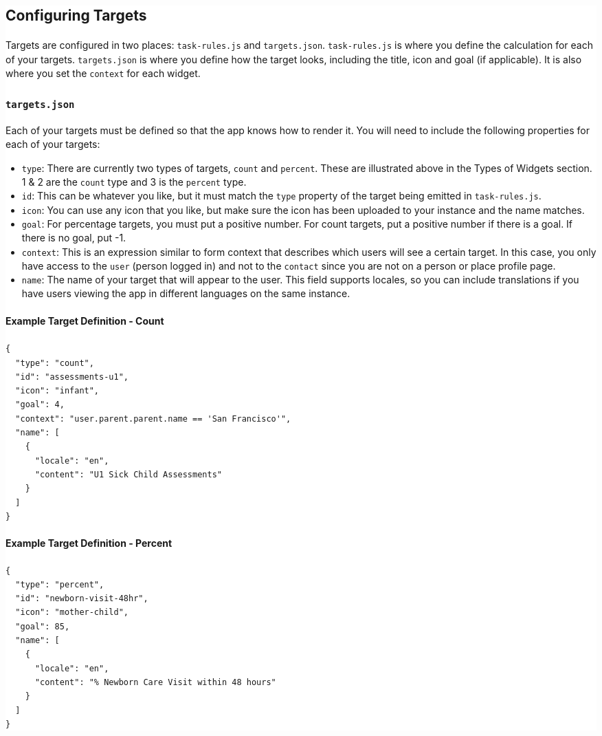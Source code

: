 ## Configuring Targets

Targets are configured in two places: `task-rules.js` and `targets.json`. `task-rules.js` is where you define the calculation for each of your targets. `targets.json` is where you define how the target looks, including the title, icon and goal (if applicable). It is also where you set the `context` for each widget. 

### `targets.json`

Each of your targets must be defined so that the app knows how to render it. You will need to include the following properties for each of your targets:

* `type`: There are currently two types of targets, `count` and `percent`. These are illustrated above in the Types of Widgets section. 1 & 2 are the `count` type and 3 is the `percent` type.
* `id`: This can be whatever you like, but it must match the `type` property of the target being emitted in `task-rules.js`.
* `icon`: You can use any icon that you like, but make sure the icon has been uploaded to your instance and the name matches.
* `goal`: For percentage targets, you must put a positive number. For count targets, put a positive number if there is a goal. If there is no goal, put -1.
* `context`: This is an expression similar to form context that describes which users will see a certain target. In this case, you only have access to the `user` (person logged in) and not to the `contact` since you are not on a person or place profile page.
* `name`: The name of your target that will appear to the user. This field supports locales, so you can include translations if you have users viewing the app in different languages on the same instance.

#### Example Target Definition - Count

```
{
  "type": "count",
  "id": "assessments-u1",
  "icon": "infant",
  "goal": 4,
  "context": "user.parent.parent.name == 'San Francisco'",
  "name": [
    {
      "locale": "en",
      "content": "U1 Sick Child Assessments"
    }
  ]
}
```

#### Example Target Definition - Percent

```
{
  "type": "percent",
  "id": "newborn-visit-48hr",
  "icon": "mother-child",
  "goal": 85,
  "name": [
    {
      "locale": "en",
      "content": "% Newborn Care Visit within 48 hours"
    }
  ]
}
```

